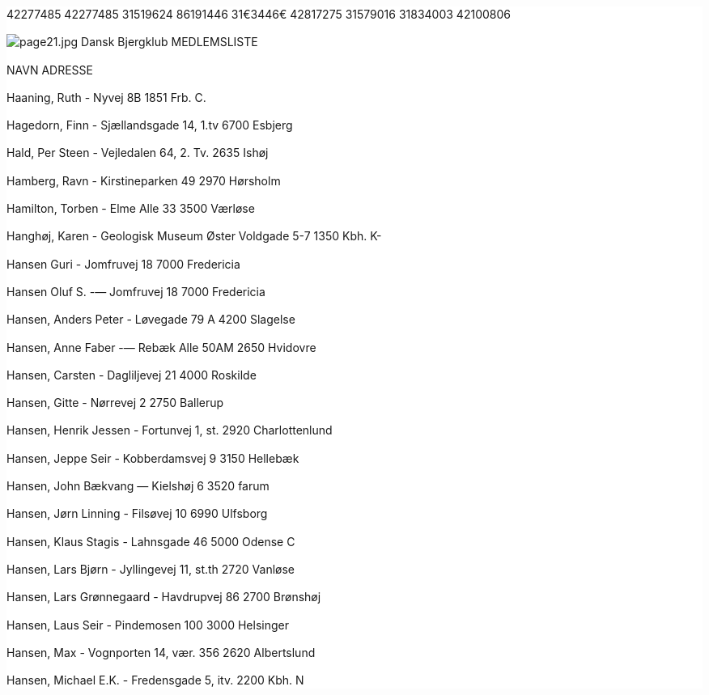 42277485
42277485
31519624
86191446
31€3446€
42817275
31579016
31834003
42100806




![page21.jpg](/1992/DB-1992-3/page21.jpg)
Dansk Bjergklub
MEDLEMSLISTE

NAVN ADRESSE

Haaning, Ruth - Nyvej 8B 1851 Frb. C.

Hagedorn, Finn - Sjællandsgade 14, 1.tv 6700 Esbjerg

Hald, Per Steen - Vejledalen 64, 2. Tv. 2635 Ishøj

Hamberg, Ravn - Kirstineparken 49 2970 Hørsholm

Hamilton, Torben - Elme Alle 33 3500 Værløse

Hanghøj, Karen - Geologisk Museum Øster Voldgade 5-7
1350 Kbh. K-

Hansen Guri - Jomfruvej 18 7000 Fredericia

Hansen Oluf S. -— Jomfruvej 18 7000 Fredericia

Hansen, Anders Peter - Løvegade 79 A 4200 Slagelse

Hansen, Anne Faber -— Rebæk Alle 50AM 2650 Hvidovre

Hansen, Carsten - Dagliljevej 21 4000 Roskilde

Hansen, Gitte - Nørrevej 2 2750 Ballerup

Hansen, Henrik Jessen - Fortunvej 1, st. 2920 Charlottenlund

Hansen, Jeppe Seir - Kobberdamsvej 9 3150 Hellebæk

Hansen, John Bækvang — Kielshøj 6 3520 farum

Hansen, Jørn Linning - Filsøvej 10 6990 Ulfsborg

Hansen, Klaus Stagis - Lahnsgade 46 5000 Odense C

Hansen, Lars Bjørn - Jyllingevej 11, st.th 2720 Vanløse

Hansen, Lars Grønnegaard - Havdrupvej 86 2700 Brønshøj

Hansen, Laus Seir - Pindemosen 100 3000 Helsinger

Hansen, Max - Vognporten 14, vær. 356 2620 Albertslund

Hansen, Michael E.K. - Fredensgade 5, itv. 2200 Kbh. N
